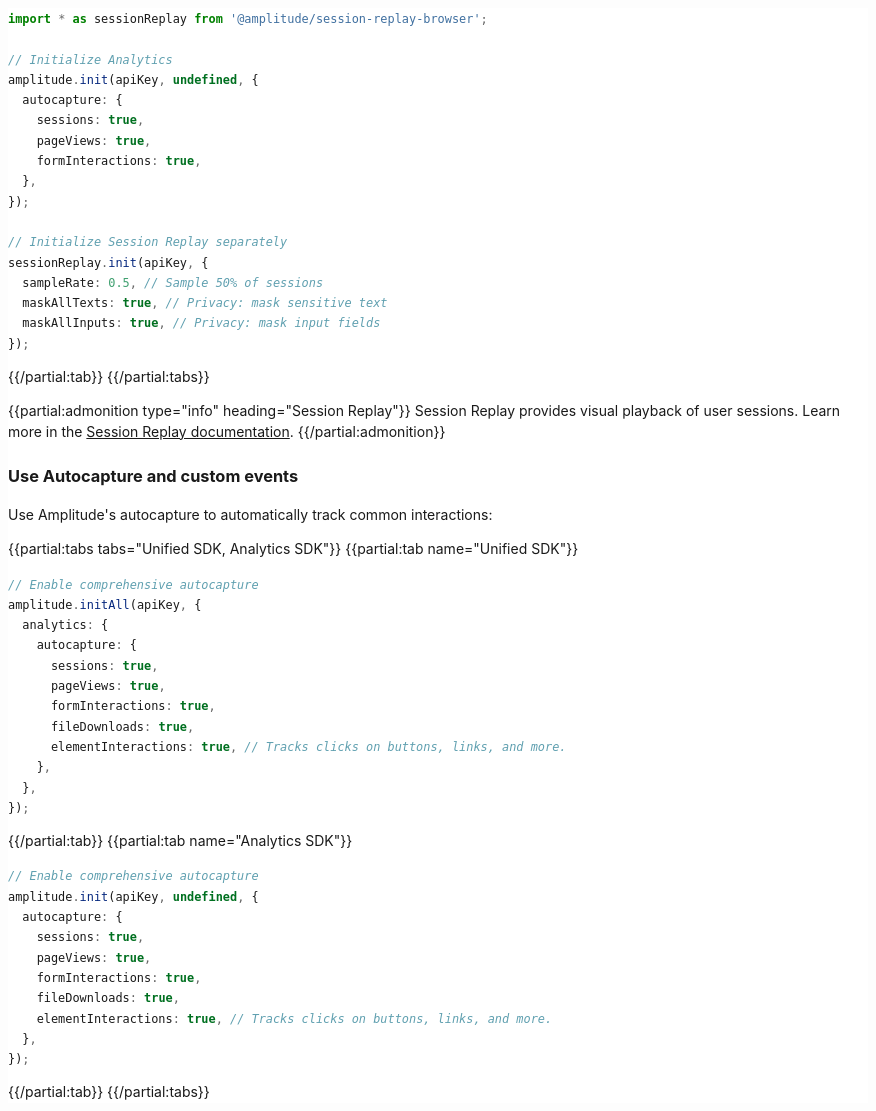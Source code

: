 ```typescript
import * as sessionReplay from '@amplitude/session-replay-browser';

// Initialize Analytics
amplitude.init(apiKey, undefined, {
  autocapture: {
    sessions: true,
    pageViews: true,
    formInteractions: true,
  },
});

// Initialize Session Replay separately
sessionReplay.init(apiKey, {
  sampleRate: 0.5, // Sample 50% of sessions
  maskAllTexts: true, // Privacy: mask sensitive text
  maskAllInputs: true, // Privacy: mask input fields
});
```
{{/partial:tab}}
{{/partial:tabs}}

{{partial:admonition type="info" heading="Session Replay"}}
Session Replay provides visual playback of user sessions. Learn more in the [Session Replay documentation](/docs/session-replay).
{{/partial:admonition}}

### Use Autocapture and custom events

Use Amplitude's autocapture to automatically track common interactions:

{{partial:tabs tabs="Unified SDK, Analytics SDK"}}
{{partial:tab name="Unified SDK"}}
```typescript
// Enable comprehensive autocapture
amplitude.initAll(apiKey, {
  analytics: {
    autocapture: {
      sessions: true,
      pageViews: true,
      formInteractions: true,
      fileDownloads: true,
      elementInteractions: true, // Tracks clicks on buttons, links, and more.
    },
  },
});
```
{{/partial:tab}}
{{partial:tab name="Analytics SDK"}}
```typescript
// Enable comprehensive autocapture
amplitude.init(apiKey, undefined, {
  autocapture: {
    sessions: true,
    pageViews: true,
    formInteractions: true,
    fileDownloads: true,
    elementInteractions: true, // Tracks clicks on buttons, links, and more.
  },
});
```
{{/partial:tab}}
{{/partial:tabs}}
